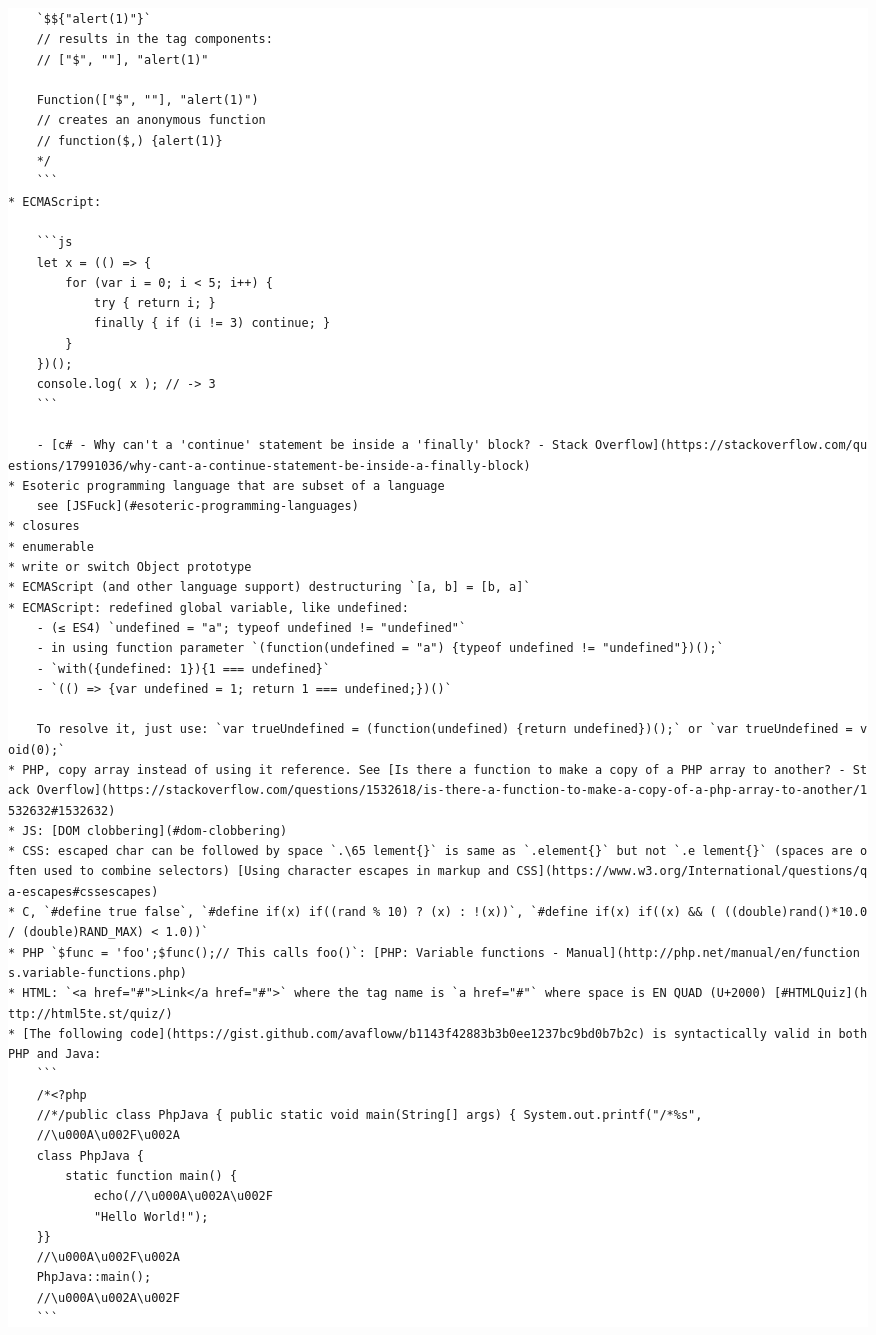 		`$${"alert(1)"}`
		// results in the tag components:
		// ["$", ""], "alert(1)"

		Function(["$", ""], "alert(1)")
		// creates an anonymous function
		// function($,) {alert(1)}
		*/
		```
	* ECMAScript:

		```js
		let x = (() => {
			for (var i = 0; i < 5; i++) {
				try { return i; }
				finally { if (i != 3) continue; }
			}
		})();
		console.log( x ); // -> 3
		```

		- [c# - Why can't a 'continue' statement be inside a 'finally' block? - Stack Overflow](https://stackoverflow.com/questions/17991036/why-cant-a-continue-statement-be-inside-a-finally-block)
	* Esoteric programming language that are subset of a language
		see [JSFuck](#esoteric-programming-languages)
	* closures
	* enumerable
	* write or switch Object prototype
	* ECMAScript (and other language support) destructuring `[a, b] = [b, a]`
	* ECMAScript: redefined global variable, like undefined:
		- (≤ ES4) `undefined = "a"; typeof undefined != "undefined"`
		- in using function parameter `(function(undefined = "a") {typeof undefined != "undefined"})();`
		- `with({undefined: 1}){1 === undefined}`
		- `(() => {var undefined = 1; return 1 === undefined;})()`

		To resolve it, just use: `var trueUndefined = (function(undefined) {return undefined})();` or `var trueUndefined = void(0);`
	* PHP, copy array instead of using it reference. See [Is there a function to make a copy of a PHP array to another? - Stack Overflow](https://stackoverflow.com/questions/1532618/is-there-a-function-to-make-a-copy-of-a-php-array-to-another/1532632#1532632)
	* JS: [DOM clobbering](#dom-clobbering)
	* CSS: escaped char can be followed by space `.\65 lement{}` is same as `.element{}` but not `.e lement{}` (spaces are often used to combine selectors) [Using character escapes in markup and CSS](https://www.w3.org/International/questions/qa-escapes#cssescapes)
	* C, `#define true false`, `#define if(x) if((rand % 10) ? (x) : !(x))`, `#define if(x) if((x) && ( ((double)rand()*10.0 / (double)RAND_MAX) < 1.0))`
	* PHP `$func = 'foo';$func();// This calls foo()`: [PHP: Variable functions - Manual](http://php.net/manual/en/functions.variable-functions.php)
	* HTML: `<a href="#">Link</a href="#">` where the tag name is `a href="#"` where space is EN QUAD (U+2000) [#HTMLQuiz](http://html5te.st/quiz/)
	* [The following code](https://gist.github.com/avafloww/b1143f42883b3b0ee1237bc9bd0b7b2c) is syntactically valid in both PHP and Java:
		```
		/*<?php
		//*/public class PhpJava { public static void main(String[] args) { System.out.printf("/*%s",
		//\u000A\u002F\u002A
		class PhpJava {
		    static function main() {
		        echo(//\u000A\u002A\u002F
		        "Hello World!");
		}}
		//\u000A\u002F\u002A
		PhpJava::main();
		//\u000A\u002A\u002F
		```